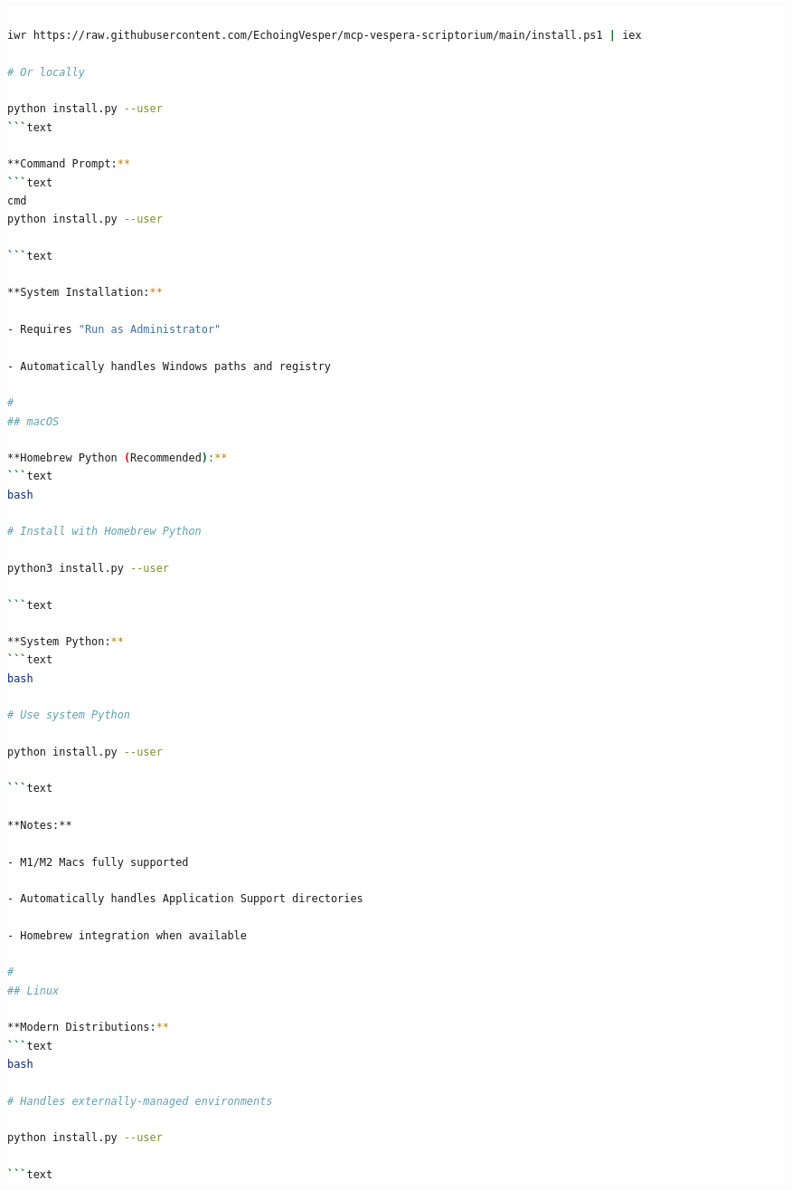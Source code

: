 ```bash

iwr https://raw.githubusercontent.com/EchoingVesper/mcp-vespera-scriptorium/main/install.ps1 | iex

# Or locally

python install.py --user
```text

**Command Prompt:**
```text
cmd
python install.py --user

```text

**System Installation:**

- Requires "Run as Administrator"

- Automatically handles Windows paths and registry

#
## macOS

**Homebrew Python (Recommended):**
```text
bash

# Install with Homebrew Python

python3 install.py --user

```text

**System Python:**
```text
bash

# Use system Python

python install.py --user

```text

**Notes:**

- M1/M2 Macs fully supported

- Automatically handles Application Support directories

- Homebrew integration when available

#
## Linux

**Modern Distributions:**
```text
bash

# Handles externally-managed environments

python install.py --user

```text

```